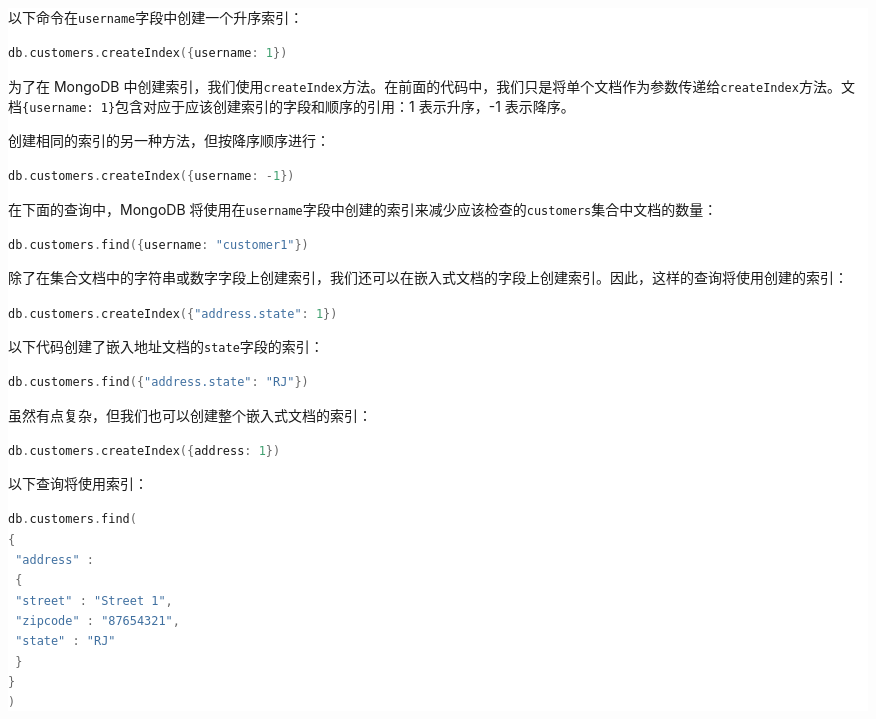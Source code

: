 以下命令在`username`字段中创建一个升序索引：

```go
db.customers.createIndex({username: 1})

```

为了在 MongoDB 中创建索引，我们使用`createIndex`方法。在前面的代码中，我们只是将单个文档作为参数传递给`createIndex`方法。文档`{username: 1}`包含对应于应该创建索引的字段和顺序的引用：1 表示升序，-1 表示降序。

创建相同的索引的另一种方法，但按降序顺序进行：

```go
db.customers.createIndex({username: -1})

```

在下面的查询中，MongoDB 将使用在`username`字段中创建的索引来减少应该检查的`customers`集合中文档的数量：

```go
db.customers.find({username: "customer1"})

```

除了在集合文档中的字符串或数字字段上创建索引，我们还可以在嵌入式文档的字段上创建索引。因此，这样的查询将使用创建的索引：

```go
db.customers.createIndex({"address.state": 1})

```

以下代码创建了嵌入地址文档的`state`字段的索引：

```go
db.customers.find({"address.state": "RJ"})

```

虽然有点复杂，但我们也可以创建整个嵌入式文档的索引：

```go
db.customers.createIndex({address: 1})

```

以下查询将使用索引：

```go
db.customers.find(
{
 "address" : 
 { 
 "street" : "Street 1", 
 "zipcode" : "87654321", 
 "state" : "RJ"
 }
}
)

```
